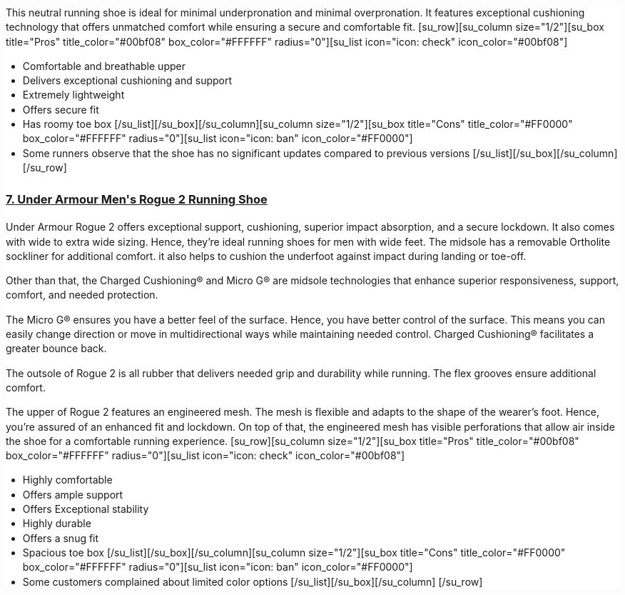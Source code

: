 This neutral running shoe is ideal for minimal underpronation and minimal overpronation. It features exceptional cushioning technology that offers unmatched comfort while ensuring a secure and comfortable fit.
[su_row][su_column size="1/2"][su_box title="Pros" title_color="#00bf08" box_color="#FFFFFF" radius="0"][su_list icon="icon: check" icon_color="#00bf08"]
- Comfortable and breathable upper
- Delivers exceptional cushioning and support
- Extremely lightweight
- Offers secure fit
- Has roomy toe box
[/su_list][/su_box][/su_column][su_column size="1/2"][su_box title="Cons" title_color="#FF0000" box_color="#FFFFFF" radius="0"][su_list icon="icon: ban" icon_color="#FF0000"]
- Some runners observe that the shoe has no significant updates compared to previous versions
[/su_list][/su_box][/su_column] [/su_row]
### [7. Under Armour Men's Rogue 2 Running Shoe](https://www.amazon.com/dp/B07Q2442RJ/?tag=p-policy-20)
Under Armour Rogue 2 offers exceptional support, cushioning, superior impact absorption, and a secure lockdown. It also comes with wide to extra wide sizing. Hence, they’re ideal running shoes for men with wide feet.
[](https://www.amazon.com/dp/B07Q2442RJ/?tag=p-policy-20)
[](https://www.amazon.com/dp/B07LCMTQ68/?tag=p-policy-20)
[](https://www.amazon.com/dp/B07L6LLP61/?tag=p-policy-20)
[](https://www.amazon.com/dp/B079RKBPQT/?tag=p-policy-20)
[](https://www.amazon.com/dp/B07SKKT2FD/?tag=p-policy-20)
[](https://www.amazon.com/dp/B07N171QLH/?tag=p-policy-20)
[](https://www.amazon.com/dp/B0719MHX9L/?tag=p-policy-20)
[](https://www.amazon.com/dp/B00B7EU1I4/?tag=p-policy-20)
[](https://www.amazon.com/dp/B0026SSW8G/?tag=p-policy-20)
[](https://www.amazon.com/dp/B0026SSW8G/?tag=p-policy-20)
[](https://www.amazon.com/dp/B000FFYLJQ/?tag=p-policy-20)
[](https://www.amazon.com/dp/B0026SSW8G/?tag=p-policy-20)
[](https://www.amazon.com/dp/B00IKVLXYI/?tag=p-policy-20)
[](https://www.amazon.com/dp/B00C0E0PR2/?tag=p-policy-20)
[](https://www.amazon.com/dp/B00MDVLOBS/?tag=p-policy-20)
[](https://www.amazon.com/dp/B00MV8MWEQ/?tag=p-policy-20)
The midsole has a removable Ortholite sockliner for additional comfort. it also helps to cushion the underfoot against impact during landing or toe-off.

Other than that, the Charged Cushioning® and Micro G® are midsole technologies that enhance superior responsiveness, support, comfort, and needed protection.

The Micro G® ensures you have a better feel of the surface. Hence, you have better control of the surface. This means you can easily change direction or move in multidirectional ways while maintaining needed control. Charged Cushioning® facilitates a greater bounce back.

The outsole of Rogue 2 is all rubber that delivers needed grip and durability while running. The flex grooves ensure additional comfort.

The upper of Rogue 2 features an engineered mesh. The mesh is flexible and adapts to the shape of the wearer’s foot. Hence, you’re assured of an enhanced fit and lockdown. On top of that, the engineered mesh has visible perforations that allow air inside the shoe for a comfortable running experience.
[su_row][su_column size="1/2"][su_box title="Pros" title_color="#00bf08" box_color="#FFFFFF" radius="0"][su_list icon="icon: check" icon_color="#00bf08"]
- Highly comfortable
- Offers ample support
- Offers Exceptional stability
- Highly durable
- Offers a snug fit
- Spacious toe box
[/su_list][/su_box][/su_column][su_column size="1/2"][su_box title="Cons" title_color="#FF0000" box_color="#FFFFFF" radius="0"][su_list icon="icon: ban" icon_color="#FF0000"]
- Some customers complained about limited color options
[/su_list][/su_box][/su_column] [/su_row]